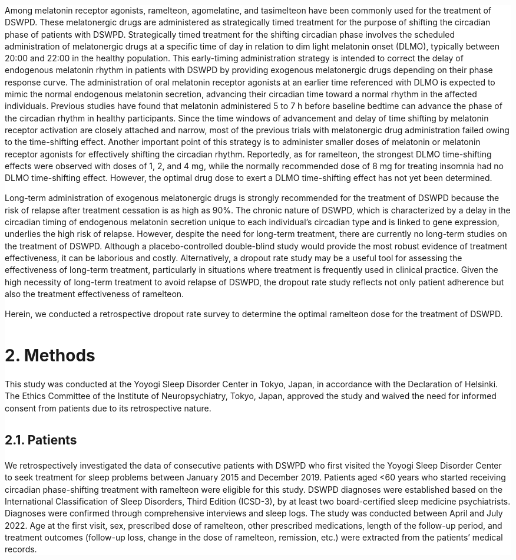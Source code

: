 Among melatonin receptor agonists, ramelteon, agomelatine, and tasimelteon have been commonly used for the treatment of DSWPD. These melatonergic drugs are administered as strategically timed treatment for the purpose of shifting the circadian phase of patients with DSWPD. Strategically timed treatment for the shifting circadian phase involves the scheduled administration of melatonergic drugs at a specific time of day in relation to dim light melatonin onset (DLMO), typically between 20:00 and 22:00 in the healthy population. This early-timing administration strategy is intended to correct the delay of endogenous melatonin rhythm in patients with DSWPD by providing exogenous melatonergic drugs depending on their phase response curve. The administration of oral melatonin receptor agonists at an earlier time referenced with DLMO is expected to mimic the normal endogenous melatonin secretion, advancing their circadian time toward a normal rhythm in the affected individuals. Previous studies have found that melatonin administered 5 to 7 h before baseline bedtime can advance the phase of the circadian rhythm in healthy participants. Since the time windows of advancement and delay of time shifting by melatonin receptor activation are closely attached and narrow, most of the previous trials with melatonergic drug administration failed owing to the time-shifting effect. Another important point of this strategy is to administer smaller doses of melatonin or melatonin receptor agonists for effectively shifting the circadian rhythm. Reportedly, as for ramelteon, the strongest DLMO time-shifting effects were observed with doses of 1, 2, and 4 mg, while the normally recommended dose of 8 mg for treating insomnia had no DLMO time-shifting effect. However, the optimal drug dose to exert a DLMO time-shifting effect has not yet been determined.

Long-term administration of exogenous melatonergic drugs is strongly recommended for the treatment of DSWPD because the risk of relapse after treatment cessation is as high as 90%. The chronic nature of DSWPD, which is characterized by a delay in the circadian timing of endogenous melatonin secretion unique to each individual’s circadian type and is linked to gene expression, underlies the high risk of relapse. However, despite the need for long-term treatment, there are currently no long-term studies on the treatment of DSWPD. Although a placebo-controlled double-blind study would provide the most robust evidence of treatment effectiveness, it can be laborious and costly. Alternatively, a dropout rate study may be a useful tool for assessing the effectiveness of long-term treatment, particularly in situations where treatment is frequently used in clinical practice. Given the high necessity of long-term treatment to avoid relapse of DSWPD, the dropout rate study reflects not only patient adherence but also the treatment effectiveness of ramelteon.

Herein, we conducted a retrospective dropout rate survey to determine the optimal ramelteon dose for the treatment of DSWPD.

# 2. Methods

This study was conducted at the Yoyogi Sleep Disorder Center in Tokyo, Japan, in accordance with the Declaration of Helsinki. The Ethics Committee of the Institute of Neuropsychiatry, Tokyo, Japan, approved the study and waived the need for informed consent from patients due to its retrospective nature.

## 2.1. Patients

We retrospectively investigated the data of consecutive patients with DSWPD who first visited the Yoyogi Sleep Disorder Center to seek treatment for sleep problems between January 2015 and December 2019. Patients aged <60 years who started receiving circadian phase-shifting treatment with ramelteon were eligible for this study. DSWPD diagnoses were established based on the International Classification of Sleep Disorders, Third Edition (ICSD-3), by at least two board-certified sleep medicine psychiatrists. Diagnoses were confirmed through comprehensive interviews and sleep logs. The study was conducted between April and July 2022. Age at the first visit, sex, prescribed dose of ramelteon, other prescribed medications, length of the follow-up period, and treatment outcomes (follow-up loss, change in the dose of ramelteon, remission, etc.) were extracted from the patients’ medical records.
